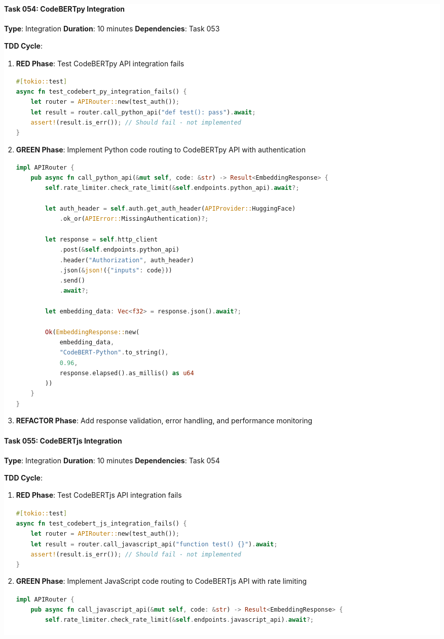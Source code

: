 #### **Task 054: CodeBERTpy Integration**
**Type**: Integration
**Duration**: 10 minutes
**Dependencies**: Task 053

**TDD Cycle**:
1. **RED Phase**: Test CodeBERTpy API integration fails
   ```rust
   #[tokio::test]
   async fn test_codebert_py_integration_fails() {
       let router = APIRouter::new(test_auth());
       let result = router.call_python_api("def test(): pass").await;
       assert!(result.is_err()); // Should fail - not implemented
   }
   ```
2. **GREEN Phase**: Implement Python code routing to CodeBERTpy API with authentication
   ```rust
   impl APIRouter {
       pub async fn call_python_api(&mut self, code: &str) -> Result<EmbeddingResponse> {
           self.rate_limiter.check_rate_limit(&self.endpoints.python_api).await?;
           
           let auth_header = self.auth.get_auth_header(APIProvider::HuggingFace)
               .ok_or(APIError::MissingAuthentication)?;
           
           let response = self.http_client
               .post(&self.endpoints.python_api)
               .header("Authorization", auth_header)
               .json(&json!({"inputs": code}))
               .send()
               .await?;
               
           let embedding_data: Vec<f32> = response.json().await?;
           
           Ok(EmbeddingResponse::new(
               embedding_data,
               "CodeBERT-Python".to_string(),
               0.96,
               response.elapsed().as_millis() as u64
           ))
       }
   }
   ```
3. **REFACTOR Phase**: Add response validation, error handling, and performance monitoring

#### **Task 055: CodeBERTjs Integration**
**Type**: Integration
**Duration**: 10 minutes
**Dependencies**: Task 054

**TDD Cycle**:
1. **RED Phase**: Test CodeBERTjs API integration fails
   ```rust
   #[tokio::test]
   async fn test_codebert_js_integration_fails() {
       let router = APIRouter::new(test_auth());
       let result = router.call_javascript_api("function test() {}").await;
       assert!(result.is_err()); // Should fail - not implemented
   }
   ```
2. **GREEN Phase**: Implement JavaScript code routing to CodeBERTjs API with rate limiting
   ```rust
   impl APIRouter {
       pub async fn call_javascript_api(&mut self, code: &str) -> Result<EmbeddingResponse> {
           self.rate_limiter.check_rate_limit(&self.endpoints.javascript_api).await?;
           
   ```